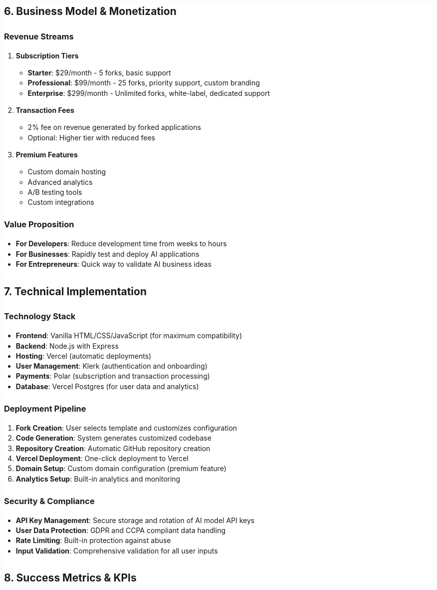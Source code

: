 ## 6. Business Model & Monetization

### Revenue Streams
1. **Subscription Tiers**
   - **Starter**: $29/month - 5 forks, basic support
   - **Professional**: $99/month - 25 forks, priority support, custom branding
   - **Enterprise**: $299/month - Unlimited forks, white-label, dedicated support

2. **Transaction Fees**
   - 2% fee on revenue generated by forked applications
   - Optional: Higher tier with reduced fees

3. **Premium Features**
   - Custom domain hosting
   - Advanced analytics
   - A/B testing tools
   - Custom integrations

### Value Proposition
- **For Developers**: Reduce development time from weeks to hours
- **For Businesses**: Rapidly test and deploy AI applications
- **For Entrepreneurs**: Quick way to validate AI business ideas

## 7. Technical Implementation

### Technology Stack
- **Frontend**: Vanilla HTML/CSS/JavaScript (for maximum compatibility)
- **Backend**: Node.js with Express
- **Hosting**: Vercel (automatic deployments)
- **User Management**: Klerk (authentication and onboarding)
- **Payments**: Polar (subscription and transaction processing)
- **Database**: Vercel Postgres (for user data and analytics)

### Deployment Pipeline
1. **Fork Creation**: User selects template and customizes configuration
2. **Code Generation**: System generates customized codebase
3. **Repository Creation**: Automatic GitHub repository creation
4. **Vercel Deployment**: One-click deployment to Vercel
5. **Domain Setup**: Custom domain configuration (premium feature)
6. **Analytics Setup**: Built-in analytics and monitoring

### Security & Compliance
- **API Key Management**: Secure storage and rotation of AI model API keys
- **User Data Protection**: GDPR and CCPA compliant data handling
- **Rate Limiting**: Built-in protection against abuse
- **Input Validation**: Comprehensive validation for all user inputs

## 8. Success Metrics & KPIs
